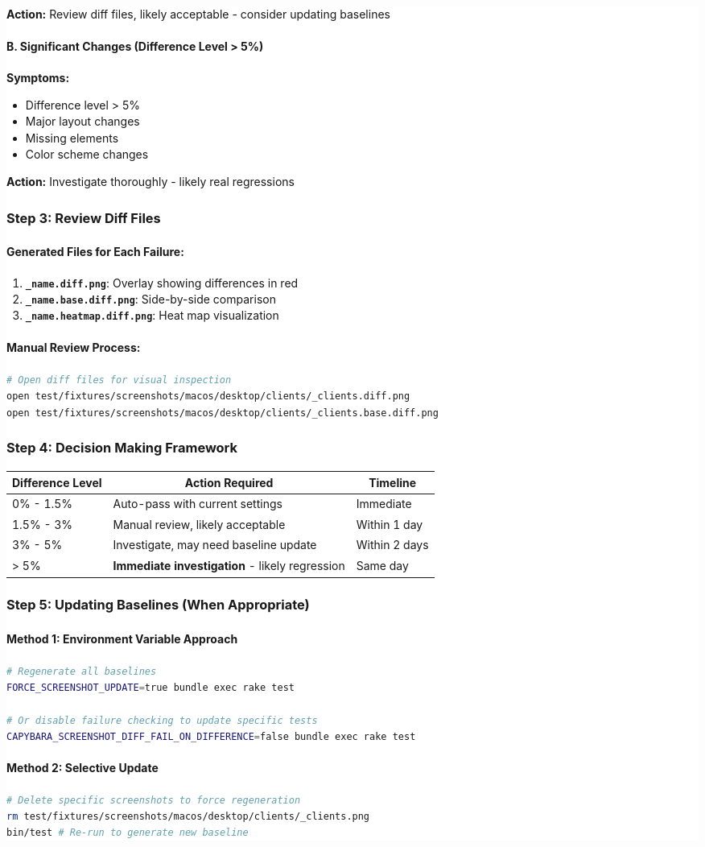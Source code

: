 **Action:** Review diff files, likely acceptable - consider updating baselines

#### B. Significant Changes (Difference Level > 5%)
**Symptoms:**
- Difference level > 5%
- Major layout changes
- Missing elements
- Color scheme changes

**Action:** Investigate thoroughly - likely real regressions

### Step 3: Review Diff Files

#### Generated Files for Each Failure:
1. **`_name.diff.png`**: Overlay showing differences in red
2. **`_name.base.diff.png`**: Side-by-side comparison
3. **`_name.heatmap.diff.png`**: Heat map visualization

#### Manual Review Process:
```bash
# Open diff files for visual inspection
open test/fixtures/screenshots/macos/desktop/clients/_clients.diff.png
open test/fixtures/screenshots/macos/desktop/clients/_clients.base.diff.png
```

### Step 4: Decision Making Framework

| Difference Level | Action Required | Timeline |
|-----------------|----------------|----------|
| 0% - 1.5%       | Auto-pass with current settings | Immediate |
| 1.5% - 3%       | Manual review, likely acceptable | Within 1 day |
| 3% - 5%         | Investigate, may need baseline update | Within 2 days |
| > 5%            | **Immediate investigation** - likely regression | Same day |

### Step 5: Updating Baselines (When Appropriate)

#### Method 1: Environment Variable Approach
```bash
# Regenerate all baselines
FORCE_SCREENSHOT_UPDATE=true bundle exec rake test

# Or disable failure checking to update specific tests
CAPYBARA_SCREENSHOT_DIFF_FAIL_ON_DIFFERENCE=false bundle exec rake test
```

#### Method 2: Selective Update
```bash
# Delete specific screenshots to force regeneration
rm test/fixtures/screenshots/macos/desktop/clients/_clients.png
bin/test # Re-run to generate new baseline
```
